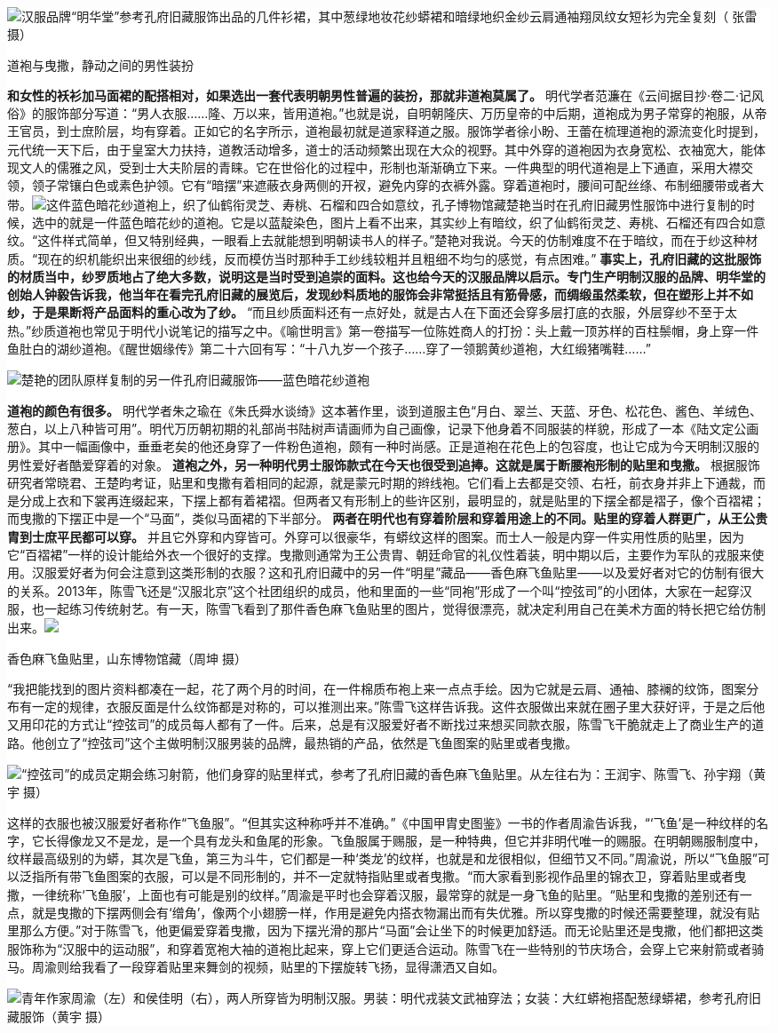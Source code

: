 ![](https://mmbiz.qpic.cn/sz_mmbiz_jpg/XnMeqb0xcz7uIH3AqbKCeokwhltq1KiaFo8YfpJ8ia1mq5WHpIpujuVbMBBMfFUWXeqwhvaibkexCcpRWq8ORTONg/640?wx_fmt=jpeg&from;=appmsg)汉服品牌“明华堂”参考孔府旧藏服饰出品的几件衫裙，其中葱绿地妆花纱蟒裙和暗绿地织金纱云肩通袖翔凤纹女短衫为完全复刻（
张雷 摄）

道袍与曳撒，静动之间的男性装扮

 **和女性的袄衫加马面裙的配搭相对，如果选出一套代表明朝男性普遍的装扮，那就非道袍莫属了。**
明代学者范濂在《云间据目抄·卷二·记风俗》的服饰部分写道：“男人衣服……隆、万以来，皆用道袍。”也就是说，自明朝隆庆、万历皇帝的中后期，道袍成为男子常穿的袍服，从帝王官员，到士庶阶层，均有穿着。正如它的名字所示，道袍最初就是道家释道之服。服饰学者徐小盼、王蕾在梳理道袍的源流变化时提到，元代统一天下后，由于皇室大力扶持，道教活动增多，道士的活动频繁出现在大众的视野。其中外穿的道袍因为衣身宽松、衣袖宽大，能体现文人的儒雅之风，受到士大夫阶层的青睐。它在世俗化的过程中，形制也渐渐确立下来。一件典型的明代道袍是上下通直，采用大襟交领，领子常镶白色或素色护领。它有“暗摆”来遮蔽衣身两侧的开衩，避免内穿的衣裤外露。穿着道袍时，腰间可配丝绦、布制细腰带或者大带。![](https://mmbiz.qpic.cn/sz_mmbiz_jpg/XnMeqb0xcz7uIH3AqbKCeokwhltq1KiaFCxpzvIric0MQlIbpjQ2JRxbnX9rxcRZ3vdceXQYzdaEFF8iaKmVNWn6w/640?wx_fmt=jpeg&from;=appmsg)这件蓝色暗花纱道袍上，织了仙鹤衔灵芝、寿桃、石榴和四合如意纹，孔子博物馆藏楚艳当时在孔府旧藏男性服饰中进行复制的时候，选中的就是一件蓝色暗花纱的道袍。它是以蓝靛染色，图片上看不出来，其实纱上有暗纹，织了仙鹤衔灵芝、寿桃、石榴还有四合如意纹。“这件样式简单，但又特别经典，一眼看上去就能想到明朝读书人的样子。”楚艳对我说。今天的仿制难度不在于暗纹，而在于纱这种材质。“现在的织机能织出来很细的纱线，反而模仿当时那种手工纱线较粗并且粗细不均匀的感觉，有点困难。”
**事实上，孔府旧藏的这批服饰的材质当中，纱罗质地占了绝大多数，说明这是当时受到追崇的面料。这也给今天的汉服品牌以启示。专门生产明制汉服的品牌、明华堂的创始人钟毅告诉我，他当年在看完孔府旧藏的展览后，发现纱料质地的服饰会非常挺括且有筋骨感，而绸缎虽然柔软，但在塑形上并不如纱，于是果断将产品面料的重心改为了纱。**
“而且纱质面料还有一点好处，就是古人在下面还会穿多层打底的衣服，外层穿纱不至于太热。”纱质道袍也常见于明代小说笔记的描写之中。《喻世明言》第一卷描写一位陈姓商人的打扮：头上戴一顶苏样的百柱鬃帽，身上穿一件鱼肚白的湖纱道袍。《醒世姻缘传》第二十六回有写：“十八九岁一个孩子……穿了一领鹅黄纱道袍，大红缎猪嘴鞋……”

![](https://mmbiz.qpic.cn/sz_mmbiz_jpg/XnMeqb0xcz7uIH3AqbKCeokwhltq1KiaFffAtXjwIpkcSWyXR5EicIopUu8E7RIH6D4icYCr5MmZGeT10stOibwjgA/640?wx_fmt=jpeg&from;=appmsg)楚艳的团队原样复制的另一件孔府旧藏服饰——蓝色暗花纱道袍

 **道袍的颜色有很多。**
明代学者朱之瑜在《朱氏舜水谈绮》这本著作里，谈到道服主色“月白、翠兰、天蓝、牙色、松花色、酱色、羊绒色、葱白，以上八种皆可用”。明代万历朝初期的礼部尚书陆树声请画师为自己画像，记录下他身着不同服装的样貌，形成了一本《陆文定公画册》。其中一幅画像中，垂垂老矣的他还身穿了一件粉色道袍，颇有一种时尚感。正是道袍在花色上的包容度，也让它成为今天明制汉服的男性爱好者酷爱穿着的对象。
**道袍之外，另一种明代男士服饰款式在今天也很受到追捧。这就是属于断腰袍形制的贴里和曳撒。**
根据服饰研究者常晓君、王楚昀考证，贴里和曳撒有着相同的起源，就是蒙元时期的辫线袍。它们看上去都是交领、右衽，前衣身并非上下通裁，而是分成上衣和下裳再连缀起来，下摆上都有着裙褶。但两者又有形制上的些许区别，最明显的，就是贴里的下摆全都是褶子，像个百褶裙；而曳撒的下摆正中是一个“马面”，类似马面裙的下半部分。
**两者在明代也有穿着阶层和穿着用途上的不同。贴里的穿着人群更广，从王公贵胄到士庶平民都可以穿。**
并且它外穿和内穿皆可。外穿可以很豪华，有蟒纹这样的图案。而士人一般是内穿一件实用性质的贴里，因为它“百褶裙”一样的设计能给外衣一个很好的支撑。曳撒则通常为王公贵胄、朝廷命官的礼仪性着装，明中期以后，主要作为军队的戎服来使用。汉服爱好者为何会注意到这类形制的衣服？这和孔府旧藏中的另一件“明星”藏品——香色麻飞鱼贴里——以及爱好者对它的仿制有很大的关系。2013年，陈雪飞还是“汉服北京”这个社团组织的成员，他和里面的一些“同袍”形成了一个叫“控弦司”的小团体，大家在一起穿汉服，也一起练习传统射艺。有一天，陈雪飞看到了那件香色麻飞鱼贴里的图片，觉得很漂亮，就决定利用自己在美术方面的特长把它给仿制出来。![](https://mmbiz.qpic.cn/sz_mmbiz_jpg/XnMeqb0xcz7uIH3AqbKCeokwhltq1KiaFpTSY9OH2FFtNW4Tg5LD6nubZuTnwiaEj8LsnNJfEd34mSVmlTpk95KQ/640?wx_fmt=jpeg&from;=appmsg)

香色麻飞鱼贴里，山东博物馆藏（周坤 摄）

“我把能找到的图片资料都凑在一起，花了两个月的时间，在一件棉质布袍上来一点点手绘。因为它就是云肩、通袖、膝襕的纹饰，图案分布有一定的规律，衣服反面是什么纹饰都是对称的，可以推测出来。”陈雪飞这样告诉我。这件衣服做出来就在圈子里大获好评，于是之后他又用印花的方式让“控弦司”的成员每人都有了一件。后来，总是有汉服爱好者不断找过来想买同款衣服，陈雪飞干脆就走上了商业生产的道路。他创立了“控弦司”这个主做明制汉服男装的品牌，最热销的产品，依然是飞鱼图案的贴里或者曳撒。

![](https://mmbiz.qpic.cn/mmbiz_jpg/c2Sib3Mp7pONoDybtUhXGP7rv7vcfJwZqrpxbiaU8j5lCZWNfTyJbThRv5b3hcAr6hs4kicEds78vgkFNiataVmS7Q/640?wx_fmt=jpeg&from;=appmsg)“控弦司”的成员定期会练习射箭，他们身穿的贴里样式，参考了孔府旧藏的香色麻飞鱼贴里。从左往右为：王润宇、陈雪飞、孙宇翔（黄宇
摄）

这样的衣服也被汉服爱好者称作“飞鱼服”。“但其实这种称呼并不准确。”《中国甲胄史图鉴》一书的作者周渝告诉我，“‘飞鱼’是一种纹样的名字，它长得像龙又不是龙，是一个具有龙头和鱼尾的形象。飞鱼服属于赐服，是一种特典，但它并非明代唯一的赐服。在明朝赐服制度中，纹样最高级别的为蟒，其次是飞鱼，第三为斗牛，它们都是一种‘类龙’的纹样，也就是和龙很相似，但细节又不同。”周渝说，所以“飞鱼服”可以泛指所有带飞鱼图案的衣服，可以是不同形制的，并不一定就特指贴里或者曳撒。“而大家看到影视作品里的锦衣卫，穿着贴里或者曳撒，一律统称‘飞鱼服’，上面也有可能是别的纹样。”周渝是平时也会穿着汉服，最常穿的就是一身飞鱼的贴里。“贴里和曳撒的差别还有一点，就是曳撒的下摆两侧会有‘缯角’，像两个小翅膀一样，作用是避免内搭衣物漏出而有失优雅。所以穿曳撒的时候还需要整理，就没有贴里那么方便。”对于陈雪飞，他更偏爱穿着曳撒，因为下摆光滑的那片“马面”会让坐下的时候更加舒适。而无论贴里还是曳撒，他们都把这类服饰称为“汉服中的运动服”，和穿着宽袍大袖的道袍比起来，穿上它们更适合运动。陈雪飞在一些特别的节庆场合，会穿上它来射箭或者骑马。周渝则给我看了一段穿着贴里来舞剑的视频，贴里的下摆旋转飞扬，显得潇洒又自如。

![](https://mmbiz.qpic.cn/sz_mmbiz_jpg/XnMeqb0xcz7uIH3AqbKCeokwhltq1KiaFk2unLloqBRtB9YCeiaMetGKJgqwZHWCQNic7J0xJacgJjWTiauW5llHNA/640?wx_fmt=jpeg&from;=appmsg)青年作家周渝（左）和侯佳明（右），两人所穿皆为明制汉服。男装：明代戎装文武袖穿法；女装：大红蟒袍搭配葱绿蟒裙，参考孔府旧藏服饰（黄宇
摄）
